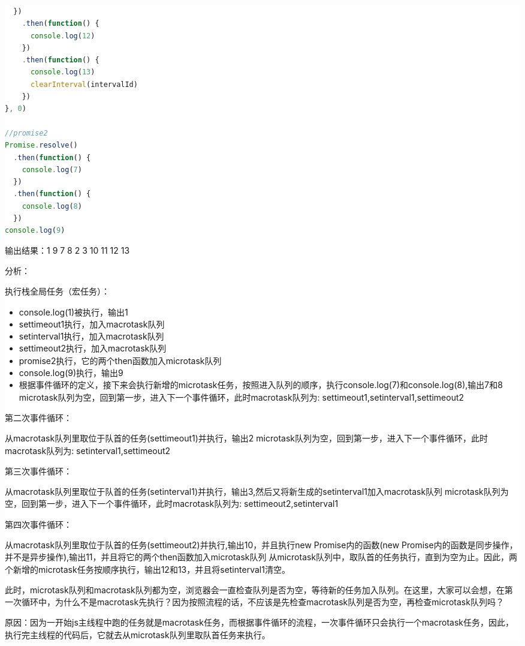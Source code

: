 ```js
  })
    .then(function() {
      console.log(12)
    })
    .then(function() {
      console.log(13)
      clearInterval(intervalId)
    })
}, 0)

//promise2
Promise.resolve()
  .then(function() {
    console.log(7)
  })
  .then(function() {
    console.log(8)
  })
console.log(9)
```

输出结果：1 9 7 8 2 3 10 11 12 13

分析：

执行栈全局任务（宏任务）：

- console.log(1)被执行，输出1
- settimeout1执行，加入macrotask队列
- setinterval1执行，加入macrotask队列
- settimeout2执行，加入macrotask队列
- promise2执行，它的两个then函数加入microtask队列
- console.log(9)执行，输出9
- 根据事件循环的定义，接下来会执行新增的microtask任务，按照进入队列的顺序，执行console.log(7)和console.log(8),输出7和8 microtask队列为空，回到第一步，进入下一个事件循环，此时macrotask队列为: settimeout1,setinterval1,settimeout2

第二次事件循环：

从macrotask队列里取位于队首的任务(settimeout1)并执行，输出2 microtask队列为空，回到第一步，进入下一个事件循环，此时macrotask队列为: setinterval1,settimeout2

第三次事件循环：

从macrotask队列里取位于队首的任务(setinterval1)并执行，输出3,然后又将新生成的setinterval1加入macrotask队列 
microtask队列为空，回到第一步，进入下一个事件循环，此时macrotask队列为: settimeout2,setinterval1

第四次事件循环：

从macrotask队列里取位于队首的任务(settimeout2)并执行,输出10，并且执行new Promise内的函数(new Promise内的函数是同步操作，并不是异步操作),输出11，并且将它的两个then函数加入microtask队列 从microtask队列中，取队首的任务执行，直到为空为止。因此，两个新增的microtask任务按顺序执行，输出12和13，并且将setinterval1清空。

此时，microtask队列和macrotask队列都为空，浏览器会一直检查队列是否为空，等待新的任务加入队列。在这里，大家可以会想，在第一次循环中，为什么不是macrotask先执行？因为按照流程的话，不应该是先检查macrotask队列是否为空，再检查microtask队列吗？

原因：因为一开始js主线程中跑的任务就是macrotask任务，而根据事件循环的流程，一次事件循环只会执行一个macrotask任务，因此，执行完主线程的代码后，它就去从microtask队列里取队首任务来执行。
